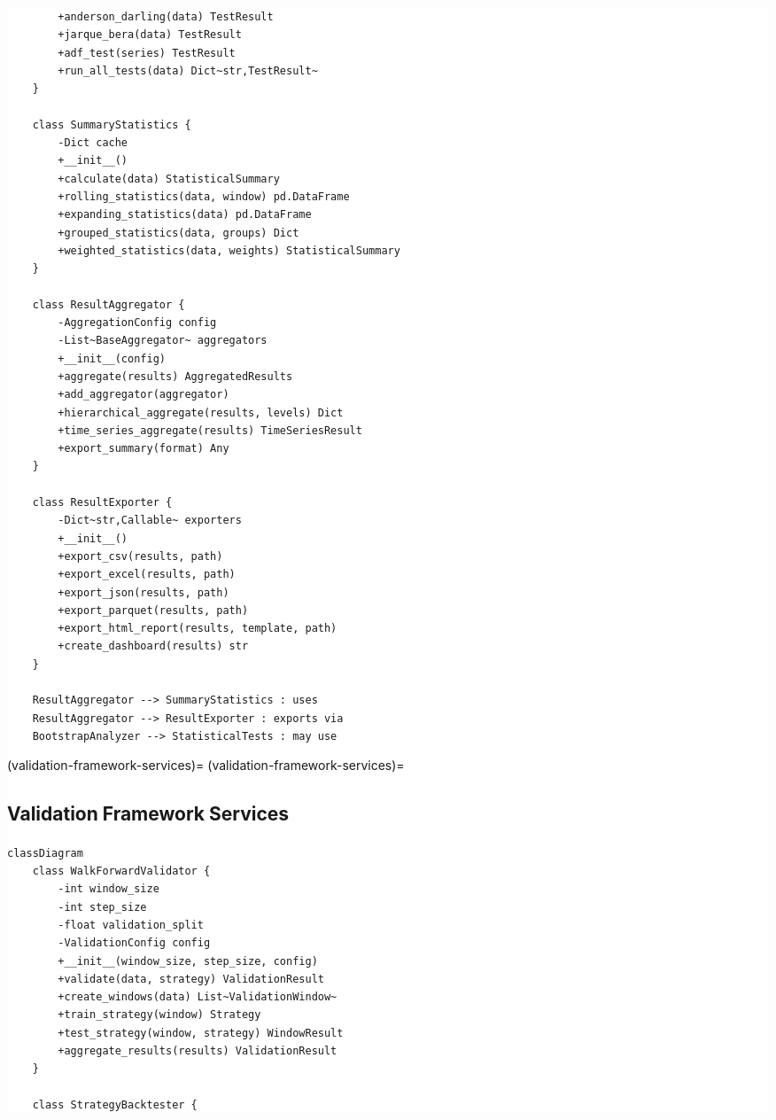 ```mermaid
        +anderson_darling(data) TestResult
        +jarque_bera(data) TestResult
        +adf_test(series) TestResult
        +run_all_tests(data) Dict~str,TestResult~
    }

    class SummaryStatistics {
        -Dict cache
        +__init__()
        +calculate(data) StatisticalSummary
        +rolling_statistics(data, window) pd.DataFrame
        +expanding_statistics(data) pd.DataFrame
        +grouped_statistics(data, groups) Dict
        +weighted_statistics(data, weights) StatisticalSummary
    }

    class ResultAggregator {
        -AggregationConfig config
        -List~BaseAggregator~ aggregators
        +__init__(config)
        +aggregate(results) AggregatedResults
        +add_aggregator(aggregator)
        +hierarchical_aggregate(results, levels) Dict
        +time_series_aggregate(results) TimeSeriesResult
        +export_summary(format) Any
    }

    class ResultExporter {
        -Dict~str,Callable~ exporters
        +__init__()
        +export_csv(results, path)
        +export_excel(results, path)
        +export_json(results, path)
        +export_parquet(results, path)
        +export_html_report(results, template, path)
        +create_dashboard(results) str
    }

    ResultAggregator --> SummaryStatistics : uses
    ResultAggregator --> ResultExporter : exports via
    BootstrapAnalyzer --> StatisticalTests : may use
```

(validation-framework-services)=
(validation-framework-services)=
## Validation Framework Services

```mermaid
classDiagram
    class WalkForwardValidator {
        -int window_size
        -int step_size
        -float validation_split
        -ValidationConfig config
        +__init__(window_size, step_size, config)
        +validate(data, strategy) ValidationResult
        +create_windows(data) List~ValidationWindow~
        +train_strategy(window) Strategy
        +test_strategy(window, strategy) WindowResult
        +aggregate_results(results) ValidationResult
    }

    class StrategyBacktester {
```